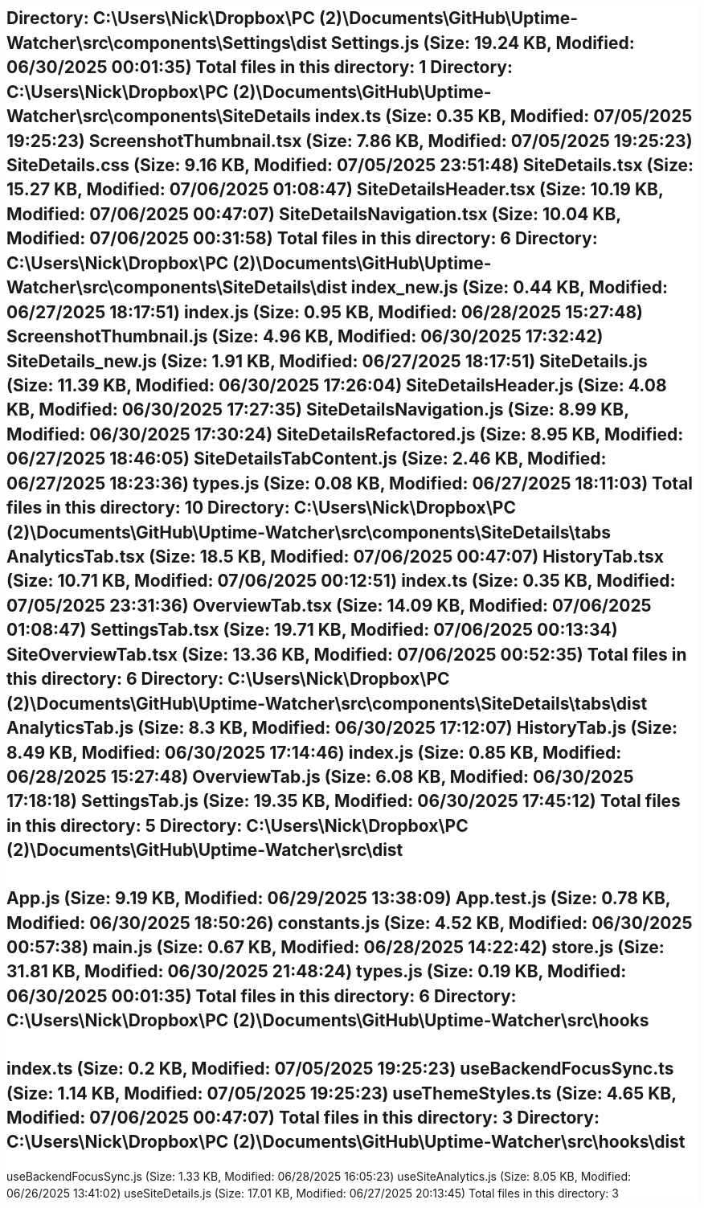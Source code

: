Directory: C:\Users\Nick\Dropbox\PC (2)\Documents\GitHub\Uptime-Watcher\src\components\Settings\dist
  Settings.js (Size: 19.24 KB, Modified: 06/30/2025 00:01:35)
Total files in this directory: 1
Directory: C:\Users\Nick\Dropbox\PC (2)\Documents\GitHub\Uptime-Watcher\src\components\SiteDetails
  index.ts (Size: 0.35 KB, Modified: 07/05/2025 19:25:23)
  ScreenshotThumbnail.tsx (Size: 7.86 KB, Modified: 07/05/2025 19:25:23)
  SiteDetails.css (Size: 9.16 KB, Modified: 07/05/2025 23:51:48)
  SiteDetails.tsx (Size: 15.27 KB, Modified: 07/06/2025 01:08:47)
  SiteDetailsHeader.tsx (Size: 10.19 KB, Modified: 07/06/2025 00:47:07)
  SiteDetailsNavigation.tsx (Size: 10.04 KB, Modified: 07/06/2025 00:31:58)
Total files in this directory: 6
Directory: C:\Users\Nick\Dropbox\PC (2)\Documents\GitHub\Uptime-Watcher\src\components\SiteDetails\dist
  index_new.js (Size: 0.44 KB, Modified: 06/27/2025 18:17:51)
  index.js (Size: 0.95 KB, Modified: 06/28/2025 15:27:48)
  ScreenshotThumbnail.js (Size: 4.96 KB, Modified: 06/30/2025 17:32:42)
  SiteDetails_new.js (Size: 1.91 KB, Modified: 06/27/2025 18:17:51)
  SiteDetails.js (Size: 11.39 KB, Modified: 06/30/2025 17:26:04)
  SiteDetailsHeader.js (Size: 4.08 KB, Modified: 06/30/2025 17:27:35)
  SiteDetailsNavigation.js (Size: 8.99 KB, Modified: 06/30/2025 17:30:24)
  SiteDetailsRefactored.js (Size: 8.95 KB, Modified: 06/27/2025 18:46:05)
  SiteDetailsTabContent.js (Size: 2.46 KB, Modified: 06/27/2025 18:23:36)
  types.js (Size: 0.08 KB, Modified: 06/27/2025 18:11:03)
Total files in this directory: 10
Directory: C:\Users\Nick\Dropbox\PC (2)\Documents\GitHub\Uptime-Watcher\src\components\SiteDetails\tabs
  AnalyticsTab.tsx (Size: 18.5 KB, Modified: 07/06/2025 00:47:07)
  HistoryTab.tsx (Size: 10.71 KB, Modified: 07/06/2025 00:12:51)
  index.ts (Size: 0.35 KB, Modified: 07/05/2025 23:31:36)
  OverviewTab.tsx (Size: 14.09 KB, Modified: 07/06/2025 01:08:47)
  SettingsTab.tsx (Size: 19.71 KB, Modified: 07/06/2025 00:13:34)
  SiteOverviewTab.tsx (Size: 13.36 KB, Modified: 07/06/2025 00:52:35)
Total files in this directory: 6
Directory: C:\Users\Nick\Dropbox\PC (2)\Documents\GitHub\Uptime-Watcher\src\components\SiteDetails\tabs\dist
  AnalyticsTab.js (Size: 8.3 KB, Modified: 06/30/2025 17:12:07)
  HistoryTab.js (Size: 8.49 KB, Modified: 06/30/2025 17:14:46)
  index.js (Size: 0.85 KB, Modified: 06/28/2025 15:27:48)
  OverviewTab.js (Size: 6.08 KB, Modified: 06/30/2025 17:18:18)
  SettingsTab.js (Size: 19.35 KB, Modified: 06/30/2025 17:45:12)
Total files in this directory: 5
Directory: C:\Users\Nick\Dropbox\PC (2)\Documents\GitHub\Uptime-Watcher\src\dist
--------------------------------------------------------------------------------
  App.js (Size: 9.19 KB, Modified: 06/29/2025 13:38:09)
  App.test.js (Size: 0.78 KB, Modified: 06/30/2025 18:50:26)
  constants.js (Size: 4.52 KB, Modified: 06/30/2025 00:57:38)
  main.js (Size: 0.67 KB, Modified: 06/28/2025 14:22:42)
  store.js (Size: 31.81 KB, Modified: 06/30/2025 21:48:24)
  types.js (Size: 0.19 KB, Modified: 06/30/2025 00:01:35)
Total files in this directory: 6
Directory: C:\Users\Nick\Dropbox\PC (2)\Documents\GitHub\Uptime-Watcher\src\hooks
---------------------------------------------------------------------------------
  index.ts (Size: 0.2 KB, Modified: 07/05/2025 19:25:23)
  useBackendFocusSync.ts (Size: 1.14 KB, Modified: 07/05/2025 19:25:23)
  useThemeStyles.ts (Size: 4.65 KB, Modified: 07/06/2025 00:47:07)
Total files in this directory: 3
Directory: C:\Users\Nick\Dropbox\PC (2)\Documents\GitHub\Uptime-Watcher\src\hooks\dist
--------------------------------------------------------------------------------------
  useBackendFocusSync.js (Size: 1.33 KB, Modified: 06/28/2025 16:05:23)
  useSiteAnalytics.js (Size: 8.05 KB, Modified: 06/26/2025 13:41:02)
  useSiteDetails.js (Size: 17.01 KB, Modified: 06/27/2025 20:13:45)
Total files in this directory: 3